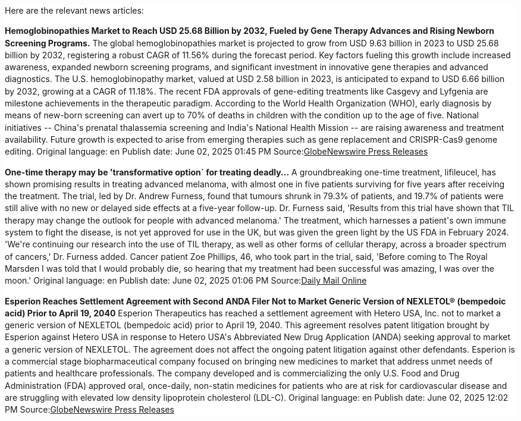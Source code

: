 Here are the relevant news articles:

**Hemoglobinopathies Market to Reach USD 25.68 Billion by 2032, Fueled by Gene Therapy Advances and Rising Newborn Screening Programs.**
The global hemoglobinopathies market is projected to grow from USD 9.63 billion in 2023 to USD 25.68 billion by 2032, registering a robust CAGR of 11.56% during the forecast period. Key factors fueling this growth include increased awareness, expanded newborn screening programs, and significant investment in innovative gene therapies and advanced diagnostics. The U.S. hemoglobinopathy market, valued at USD 2.58 billion in 2023, is anticipated to expand to USD 6.66 billion by 2032, growing at a CAGR of 11.18%. The recent FDA approvals of gene-editing treatments like Casgevy and Lyfgenia are milestone achievements in the therapeutic paradigm. According to the World Health Organization (WHO), early diagnosis by means of new-born screening can avert up to 70% of deaths in children with the condition up to the age of five. National initiatives -- China's prenatal thalassemia screening and India's National Health Mission -- are raising awareness and treatment availability. Future growth is expected to arise from emerging therapies such as gene replacement and CRISPR-Cas9 genome editing.
Original language: en
Publish date: June 02, 2025 01:45 PM
Source:[GlobeNewswire Press Releases](https://www.globenewswire.com/news-release/2025/06/02/3091987/0/en/Hemoglobinopathies-Market-to-Reach-USD-25-68-Billion-by-2032-Fueled-by-Gene-Therapy-Advances-and-Rising-Newborn-Screening-Programs.html)

**One-time therapy may be 'transformative option´ for treating deadly...**
A groundbreaking one-time treatment, lifileucel, has shown promising results in treating advanced melanoma, with almost one in five patients surviving for five years after receiving the treatment. The trial, led by Dr. Andrew Furness, found that tumours shrunk in 79.3% of patients, and 19.7% of patients were still alive with no new or delayed side effects at a five-year follow-up. Dr. Furness said, 'Results from this trial have shown that TIL therapy may change the outlook for people with advanced melanoma.' The treatment, which harnesses a patient's own immune system to fight the disease, is not yet approved for use in the UK, but was given the green light by the US FDA in February 2024. 'We're continuing our research into the use of TIL therapy, as well as other forms of cellular therapy, across a broader spectrum of cancers,' Dr. Furness added. Cancer patient Zoe Phillips, 46, who took part in the trial, said, 'Before coming to The Royal Marsden I was told that I would probably die, so hearing that my treatment had been successful was amazing, I was over the moon.' 
Original language: en
Publish date: June 02, 2025 01:06 PM
Source:[Daily Mail Online](https://www.dailymail.co.uk/wires/pa/article-14772399/One-time-therapy-transformative-option-treating-deadly-skin-cancer.html)

**Esperion Reaches Settlement Agreement with Second ANDA Filer Not to Market Generic Version of NEXLETOL® (bempedoic acid) Prior to April 19, 2040**
Esperion Therapeutics has reached a settlement agreement with Hetero USA, Inc. not to market a generic version of NEXLETOL (bempedoic acid) prior to April 19, 2040. This agreement resolves patent litigation brought by Esperion against Hetero USA in response to Hetero USA's Abbreviated New Drug Application (ANDA) seeking approval to market a generic version of NEXLETOL. The agreement does not affect the ongoing patent litigation against other defendants. Esperion is a commercial stage biopharmaceutical company focused on bringing new medicines to market that address unmet needs of patients and healthcare professionals. The company developed and is commercializing the only U.S. Food and Drug Administration (FDA) approved oral, once-daily, non-statin medicines for patients who are at risk for cardiovascular disease and are struggling with elevated low density lipoprotein cholesterol (LDL-C).
Original language: en
Publish date: June 02, 2025 12:02 PM
Source:[GlobeNewswire Press Releases](https://www.globenewswire.com/news-release/2025/06/02/3091796/0/en/Esperion-Reaches-Settlement-Agreement-with-Second-ANDA-Filer-Not-to-Market-Generic-Version-of-NEXLETOL-bempedoic-acid-Prior-to-April-19-2040.html)
